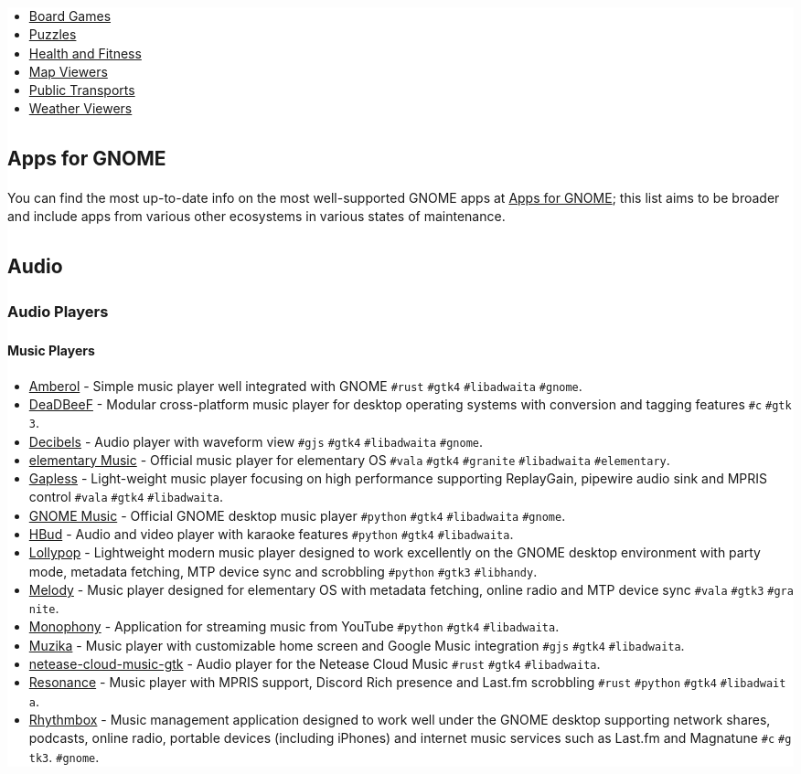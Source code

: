   - [Board Games](#board-games)
  - [Puzzles](#puzzles)
- [Health and Fitness](#health-and-fitness)
- [Map Viewers](#map-viewers)
- [Public Transports](#public-transports)
- [Weather Viewers](#weather-viewers)

## Apps for GNOME

You can find the most up-to-date info on the most well-supported GNOME apps at [Apps for GNOME](https://apps.gnome.org);
this list aims to be broader and include apps from various other ecosystems in various states of maintenance.

## Audio

### Audio Players

#### Music Players

- [Amberol](https://apps.gnome.org/Amberol) - Simple music player well integrated with GNOME `#rust` `#gtk4` `#libadwaita` `#gnome`.
- [DeaDBeeF](https://deadbeef.sourceforge.io) - Modular cross-platform music player for desktop operating systems with conversion and tagging features `#c` `#gtk3`.
- [Decibels](https://apps.gnome.org/Decibels) - Audio player with waveform view `#gjs` `#gtk4` `#libadwaita` `#gnome`.
- [elementary Music](https://github.com/elementary/music) - Official music player for elementary OS `#vala` `#gtk4` `#granite` `#libadwaita` `#elementary`.
- [Gapless](https://gitlab.gnome.org/neithern/g4music) - Light-weight music player focusing on high performance supporting ReplayGain, pipewire audio sink and MPRIS control `#vala` `#gtk4` `#libadwaita`.
- [GNOME Music](https://apps.gnome.org/Music) - Official GNOME desktop music player `#python` `#gtk4` `#libadwaita` `#gnome`.
- [HBud](https://github.com/swanux/hbud) - Audio and video player with karaoke features `#python` `#gtk4` `#libadwaita`.
- [Lollypop](https://gitlab.gnome.org/World/lollypop) - Lightweight modern music player designed to work excellently on the GNOME desktop environment with party mode, metadata fetching, MTP device sync and scrobbling `#python` `#gtk3` `#libhandy`.
- [Melody](http://anufrij.org/melody) - Music player designed for elementary OS with metadata fetching, online radio and MTP device sync `#vala` `#gtk3` `#granite`.
- [Monophony](https://gitlab.com/zehkira/monophony) - Application for streaming music from YouTube `#python` `#gtk4` `#libadwaita`.
- [Muzika](https://github.com/vixalien/muzika) - Music player with customizable home screen and Google Music integration `#gjs` `#gtk4` `#libadwaita`.
- [netease-cloud-music-gtk](https://github.com/gmg137/netease-cloud-music-gtk) - Audio player for the Netease Cloud Music `#rust` `#gtk4` `#libadwaita`.
- [Resonance](https://github.com/nate-xyz/resonance) - Music player with MPRIS support, Discord Rich presence and Last.fm scrobbling `#rust` `#python` `#gtk4` `#libadwaita`.
- [Rhythmbox](https://gitlab.gnome.org/GNOME/rhythmbox) - Music management application designed to work well under the GNOME desktop supporting network shares, podcasts, online radio, portable devices (including iPhones) and internet music services such as Last.fm and Magnatune `#c` `#gtk3`. `#gnome`.
